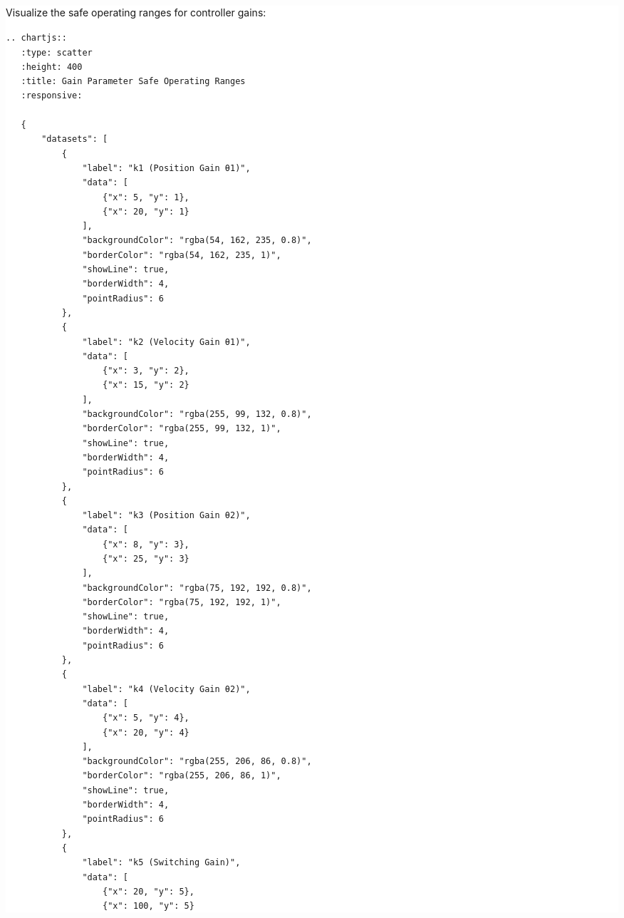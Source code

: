 Visualize the safe operating ranges for controller gains:

```{eval-rst}
.. chartjs::
   :type: scatter
   :height: 400
   :title: Gain Parameter Safe Operating Ranges
   :responsive:

   {
       "datasets": [
           {
               "label": "k1 (Position Gain θ1)",
               "data": [
                   {"x": 5, "y": 1},
                   {"x": 20, "y": 1}
               ],
               "backgroundColor": "rgba(54, 162, 235, 0.8)",
               "borderColor": "rgba(54, 162, 235, 1)",
               "showLine": true,
               "borderWidth": 4,
               "pointRadius": 6
           },
           {
               "label": "k2 (Velocity Gain θ1)",
               "data": [
                   {"x": 3, "y": 2},
                   {"x": 15, "y": 2}
               ],
               "backgroundColor": "rgba(255, 99, 132, 0.8)",
               "borderColor": "rgba(255, 99, 132, 1)",
               "showLine": true,
               "borderWidth": 4,
               "pointRadius": 6
           },
           {
               "label": "k3 (Position Gain θ2)",
               "data": [
                   {"x": 8, "y": 3},
                   {"x": 25, "y": 3}
               ],
               "backgroundColor": "rgba(75, 192, 192, 0.8)",
               "borderColor": "rgba(75, 192, 192, 1)",
               "showLine": true,
               "borderWidth": 4,
               "pointRadius": 6
           },
           {
               "label": "k4 (Velocity Gain θ2)",
               "data": [
                   {"x": 5, "y": 4},
                   {"x": 20, "y": 4}
               ],
               "backgroundColor": "rgba(255, 206, 86, 0.8)",
               "borderColor": "rgba(255, 206, 86, 1)",
               "showLine": true,
               "borderWidth": 4,
               "pointRadius": 6
           },
           {
               "label": "k5 (Switching Gain)",
               "data": [
                   {"x": 20, "y": 5},
                   {"x": 100, "y": 5}
```